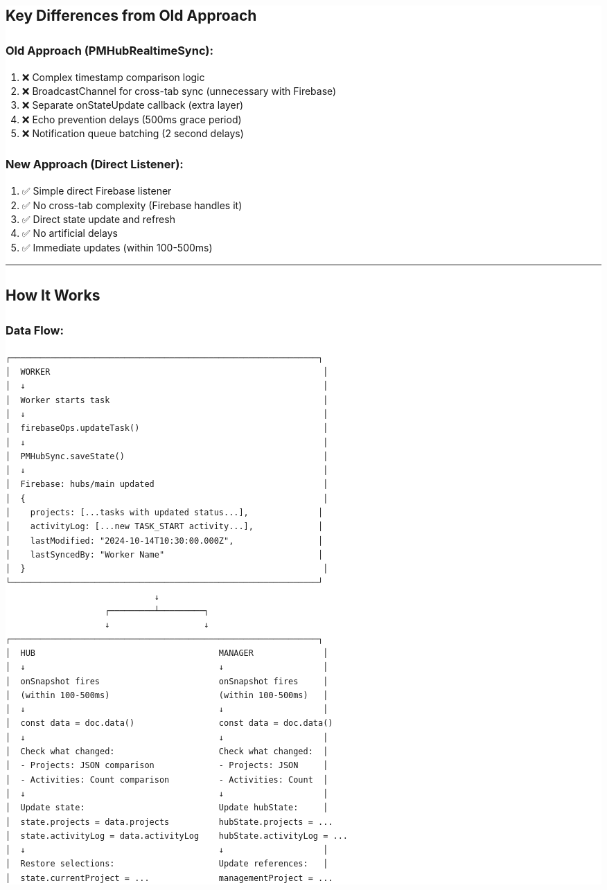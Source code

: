 
## Key Differences from Old Approach

### Old Approach (PMHubRealtimeSync):
1. ❌ Complex timestamp comparison logic
2. ❌ BroadcastChannel for cross-tab sync (unnecessary with Firebase)
3. ❌ Separate onStateUpdate callback (extra layer)
4. ❌ Echo prevention delays (500ms grace period)
5. ❌ Notification queue batching (2 second delays)

### New Approach (Direct Listener):
1. ✅ Simple direct Firebase listener
2. ✅ No cross-tab complexity (Firebase handles it)
3. ✅ Direct state update and refresh
4. ✅ No artificial delays
5. ✅ Immediate updates (within 100-500ms)

---

## How It Works

### Data Flow:

```
┌──────────────────────────────────────────────────────────────┐
│  WORKER                                                       │
│  ↓                                                            │
│  Worker starts task                                           │
│  ↓                                                            │
│  firebaseOps.updateTask()                                     │
│  ↓                                                            │
│  PMHubSync.saveState()                                        │
│  ↓                                                            │
│  Firebase: hubs/main updated                                  │
│  {                                                            │
│    projects: [...tasks with updated status...],              │
│    activityLog: [...new TASK_START activity...],             │
│    lastModified: "2024-10-14T10:30:00.000Z",                 │
│    lastSyncedBy: "Worker Name"                               │
│  }                                                            │
└──────────────────────────────────────────────────────────────┘
                              ↓
                    ┌─────────┴─────────┐
                    ↓                   ↓
┌──────────────────────────────────────────────────────────────┐
│  HUB                                     MANAGER              │
│  ↓                                       ↓                    │
│  onSnapshot fires                        onSnapshot fires     │
│  (within 100-500ms)                      (within 100-500ms)   │
│  ↓                                       ↓                    │
│  const data = doc.data()                 const data = doc.data()
│  ↓                                       ↓                    │
│  Check what changed:                     Check what changed:  │
│  - Projects: JSON comparison             - Projects: JSON     │
│  - Activities: Count comparison          - Activities: Count  │
│  ↓                                       ↓                    │
│  Update state:                           Update hubState:     │
│  state.projects = data.projects          hubState.projects = ...
│  state.activityLog = data.activityLog    hubState.activityLog = ...
│  ↓                                       ↓                    │
│  Restore selections:                     Update references:   │
│  state.currentProject = ...              managementProject = ...
```